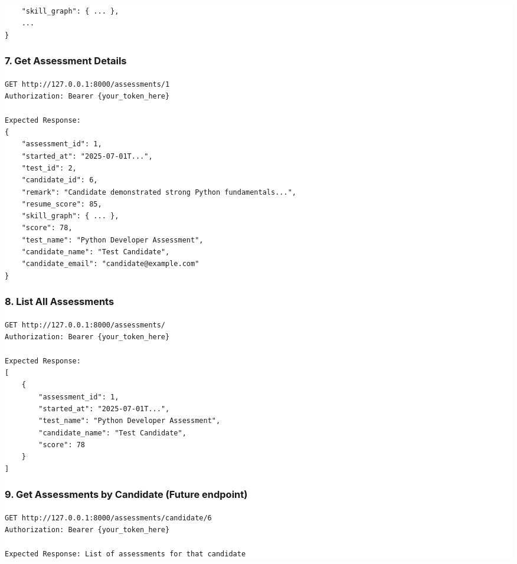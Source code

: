 ```
    "skill_graph": { ... },
    ...
}
```

### 7. Get Assessment Details
```
GET http://127.0.0.1:8000/assessments/1
Authorization: Bearer {your_token_here}

Expected Response:
{
    "assessment_id": 1,
    "started_at": "2025-07-01T...",
    "test_id": 2,
    "candidate_id": 6,
    "remark": "Candidate demonstrated strong Python fundamentals...",
    "resume_score": 85,
    "skill_graph": { ... },
    "score": 78,
    "test_name": "Python Developer Assessment",
    "candidate_name": "Test Candidate",
    "candidate_email": "candidate@example.com"
}
```

### 8. List All Assessments
```
GET http://127.0.0.1:8000/assessments/
Authorization: Bearer {your_token_here}

Expected Response:
[
    {
        "assessment_id": 1,
        "started_at": "2025-07-01T...",
        "test_name": "Python Developer Assessment",
        "candidate_name": "Test Candidate",
        "score": 78
    }
]
```

### 9. Get Assessments by Candidate (Future endpoint)
```
GET http://127.0.0.1:8000/assessments/candidate/6
Authorization: Bearer {your_token_here}

Expected Response: List of assessments for that candidate
```

